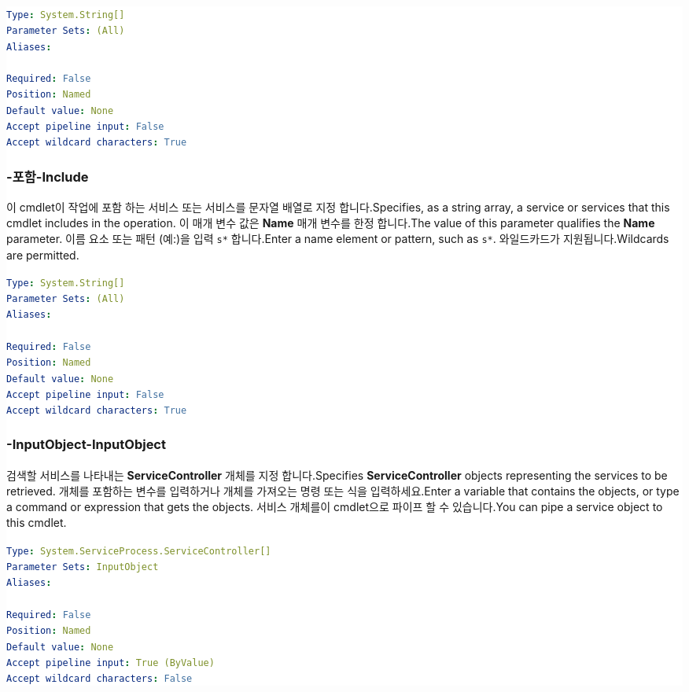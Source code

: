 ```yaml
Type: System.String[]
Parameter Sets: (All)
Aliases:

Required: False
Position: Named
Default value: None
Accept pipeline input: False
Accept wildcard characters: True
```

### <span data-ttu-id="c5caf-160">-포함</span><span class="sxs-lookup"><span data-stu-id="c5caf-160">-Include</span></span>

<span data-ttu-id="c5caf-161">이 cmdlet이 작업에 포함 하는 서비스 또는 서비스를 문자열 배열로 지정 합니다.</span><span class="sxs-lookup"><span data-stu-id="c5caf-161">Specifies, as a string array, a service or services that this cmdlet includes in the operation.</span></span> <span data-ttu-id="c5caf-162">이 매개 변수 값은 **Name** 매개 변수를 한정 합니다.</span><span class="sxs-lookup"><span data-stu-id="c5caf-162">The value of this parameter qualifies the **Name** parameter.</span></span> <span data-ttu-id="c5caf-163">이름 요소 또는 패턴 (예:)을 입력 `s*` 합니다.</span><span class="sxs-lookup"><span data-stu-id="c5caf-163">Enter a name element or pattern, such as `s*`.</span></span> <span data-ttu-id="c5caf-164">와일드카드가 지원됩니다.</span><span class="sxs-lookup"><span data-stu-id="c5caf-164">Wildcards are permitted.</span></span>

```yaml
Type: System.String[]
Parameter Sets: (All)
Aliases:

Required: False
Position: Named
Default value: None
Accept pipeline input: False
Accept wildcard characters: True
```

### <span data-ttu-id="c5caf-165">-InputObject</span><span class="sxs-lookup"><span data-stu-id="c5caf-165">-InputObject</span></span>

<span data-ttu-id="c5caf-166">검색할 서비스를 나타내는 **ServiceController** 개체를 지정 합니다.</span><span class="sxs-lookup"><span data-stu-id="c5caf-166">Specifies **ServiceController** objects representing the services to be retrieved.</span></span> <span data-ttu-id="c5caf-167">개체를 포함하는 변수를 입력하거나 개체를 가져오는 명령 또는 식을 입력하세요.</span><span class="sxs-lookup"><span data-stu-id="c5caf-167">Enter a variable that contains the objects, or type a command or expression that gets the objects.</span></span> <span data-ttu-id="c5caf-168">서비스 개체를이 cmdlet으로 파이프 할 수 있습니다.</span><span class="sxs-lookup"><span data-stu-id="c5caf-168">You can pipe a service object to this cmdlet.</span></span>

```yaml
Type: System.ServiceProcess.ServiceController[]
Parameter Sets: InputObject
Aliases:

Required: False
Position: Named
Default value: None
Accept pipeline input: True (ByValue)
Accept wildcard characters: False
```
